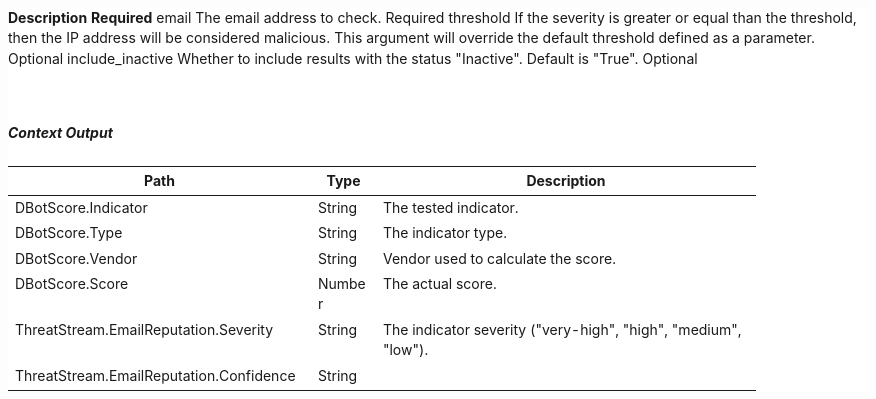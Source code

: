 <th style="width: 534px;"><strong>Description</strong></th>
<th style="width: 71px;"><strong>Required</strong></th>
</tr>
</thead>
<tbody>
<tr>
<td style="width: 135px;">email</td>
<td style="width: 534px;">The email address to check.</td>
<td style="width: 71px;">Required</td>
</tr>
<tr>
<td style="width: 135px;">threshold</td>
<td style="width: 534px;">If the severity is greater or equal than the threshold, then the IP address will be considered malicious. This argument will override the default threshold defined as a parameter.</td>
<td style="width: 71px;">Optional</td>
</tr>
<tr>
<td style="width: 135px;">include_inactive</td>
<td style="width: 534px;">Whether to include results with the status "Inactive". Default is "True".</td>
<td style="width: 71px;">Optional</td>
</tr>
</tbody>
</table>
<p> </p>
<h5>Context Output </h5>
<table style="width: 748px;">
<thead>
<tr>
<th style="width: 303px;"><strong>Path</strong></th>
<th style="width: 53px;"><strong>Type</strong></th>
<th style="width: 384px;"><strong>Description</strong></th>
</tr>
</thead>
<tbody>
<tr>
<td style="width: 303px;">DBotScore.Indicator</td>
<td style="width: 53px;">String</td>
<td style="width: 384px;">The tested indicator.</td>
</tr>
<tr>
<td style="width: 303px;">DBotScore.Type</td>
<td style="width: 53px;">String</td>
<td style="width: 384px;">The indicator type.</td>
</tr>
<tr>
<td style="width: 303px;">DBotScore.Vendor</td>
<td style="width: 53px;">String</td>
<td style="width: 384px;">Vendor used to calculate the score.</td>
</tr>
<tr>
<td style="width: 303px;">DBotScore.Score</td>
<td style="width: 53px;">Number</td>
<td style="width: 384px;">The actual score.</td>
</tr>
<tr>
<td style="width: 303px;">ThreatStream.EmailReputation.Severity</td>
<td style="width: 53px;">String</td>
<td style="width: 384px;">The indicator severity ("very-high", "high", "medium", "low").</td>
</tr>
<tr>
<td style="width: 303px;">ThreatStream.EmailReputation.Confidence</td>
<td style="width: 53px;">String</td>